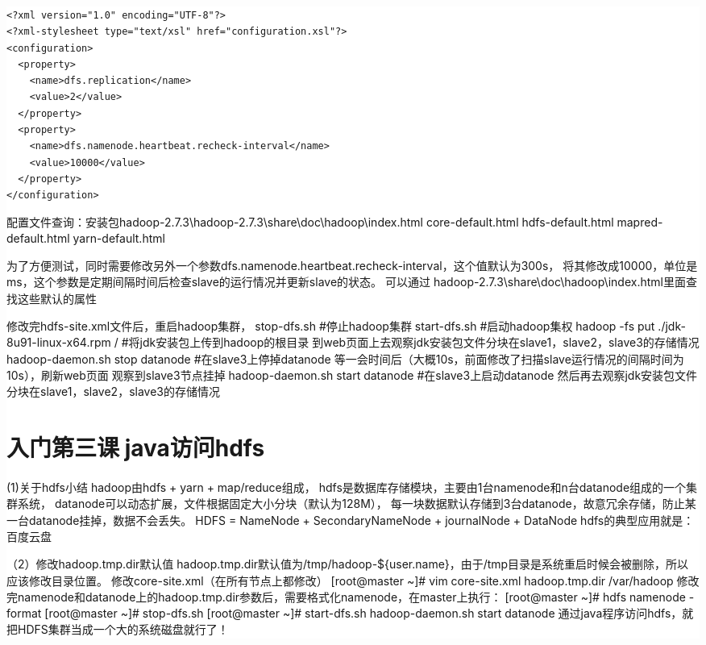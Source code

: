     <?xml version="1.0" encoding="UTF-8"?>
    <?xml-stylesheet type="text/xsl" href="configuration.xsl"?>
    <configuration>
      <property>
        <name>dfs.replication</name>  
        <value>2</value>
      </property>
      <property>
        <name>dfs.namenode.heartbeat.recheck-interval</name>
        <value>10000</value>
      </property>
    </configuration>

配置文件查询：安装包hadoop-2.7.3\hadoop-2.7.3\share\doc\hadoop\index.html
core-default.html
hdfs-default.html
mapred-default.html
yarn-default.html

为了方便测试，同时需要修改另外一个参数dfs.namenode.heartbeat.recheck-interval，这个值默认为300s，
将其修改成10000，单位是ms，这个参数是定期间隔时间后检查slave的运行情况并更新slave的状态。
可以通过 hadoop-2.7.3\share\doc\hadoop\index.html里面查找这些默认的属性

修改完hdfs-site.xml文件后，重启hadoop集群，
stop-dfs.sh  #停止hadoop集群
start-dfs.sh #启动hadoop集权
hadoop -fs put ./jdk-8u91-linux-x64.rpm / #将jdk安装包上传到hadoop的根目录
到web页面上去观察jdk安装包文件分块在slave1，slave2，slave3的存储情况
hadoop-daemon.sh stop datanode #在slave3上停掉datanode
等一会时间后（大概10s，前面修改了扫描slave运行情况的间隔时间为10s），刷新web页面
观察到slave3节点挂掉
hadoop-daemon.sh start datanode #在slave3上启动datanode
然后再去观察jdk安装包文件分块在slave1，slave2，slave3的存储情况

# 入门第三课 java访问hdfs
(1)关于hdfs小结
hadoop由hdfs + yarn + map/reduce组成，
hdfs是数据库存储模块，主要由1台namenode和n台datanode组成的一个集群系统，
datanode可以动态扩展，文件根据固定大小分块（默认为128M），
每一块数据默认存储到3台datanode，故意冗余存储，防止某一台datanode挂掉，数据不会丢失。
HDFS = NameNode + SecondaryNameNode + journalNode + DataNode
hdfs的典型应用就是：百度云盘

（2）修改hadoop.tmp.dir默认值
hadoop.tmp.dir默认值为/tmp/hadoop-${user.name}，由于/tmp目录是系统重启时候会被删除，所以应该修改目录位置。
修改core-site.xml（在所有节点上都修改）
    [root@master ~]#  vim core-site.xml
    <property>
    <name>hadoop.tmp.dir</name>
    <value>/var/hadoop</value>
    </property>
修改完namenode和datanode上的hadoop.tmp.dir参数后，需要格式化namenode，在master上执行：
    [root@master ~]# hdfs namenode -format
    [root@master ~]# stop-dfs.sh 
    [root@master ~]# start-dfs.sh 
    hadoop-daemon.sh start datanode
通过java程序访问hdfs，就把HDFS集群当成一个大的系统磁盘就行了！
